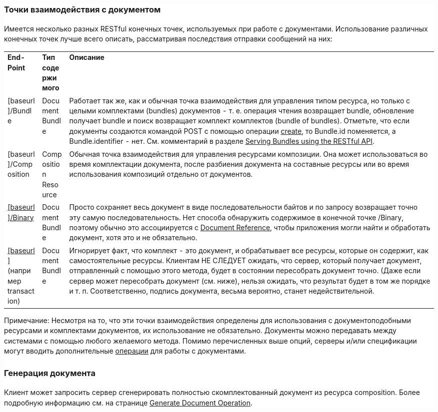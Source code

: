 ### Точки взаимодействия с документом

Имеется несколько разных RESTful конечных точек, используемых при работе с документами. Использование различных конечных точек лучше всего описать, рассматривая последствия отправки сообщений на них:

<table class="grid">
 <tr> <td><b>End-Point</b></td> <td><b>Тип содержимого</b></td> <td><b>Описание</b></td> </tr>
 <tr> <td>[baseurl]/Bundle</td> <td>Document Bundle</td> <td>Работает так же, как и обычная точка взаимодействия
 для управления типом ресурса, но только с целыми комплектами (bundles) документов - т. е. операция чтения возвращает bundle, 
обновление получает bundle и поиск возвращает комплект комплектов (bundle of bundles). Отметьте, что если документы создаются командой POST с помощью операции  <a href="http://hl7.org/fhir/http.html#create">create</a>, то Bundle.id поменяется, а Bundle.identifier - нет. См. комментарий в разделе <a href="http://hl7.org/fhir/bundle.html#rest">Serving Bundles using the RESTful API</a>.</td></tr>
   
 <tr> <td>[baseurl]/Composition</td> <td>Composition Resource</td> <td>Обычная точка взаимодействия для
 управления ресурсами композиции. Она может использоваться во время комплектации документа, после разбиения документа на 
составные ресурсы или во время использования композиций отдельно от документов.</td> </tr>
   
 <tr> <td><a href="http://hl7.org/fhir/binary.html">[baseurl]/Binary</a></td> <td>Document Bundle</td> <td>Просто сохраняет весь документ 
в виде последовательности байтов и по запросу возвращает точно эту самую последовательность. Нет способа обнаружить содержимое в конечной точке /Binary, 
поэтому обычно это ассоциируется с <a href="http://hl7.org/fhir/documentreference.html">Document Reference</a>, чтобы приложения 
могли найти и обработать документ, хотя это и не обязательно.</td> </tr>
   
 <tr> <td><a href="http://hl7.org/fhir/http.html#transaction">[baseurl]</a> (например transaction)</td> <td>Document Bundle</td> <td>Игнорирует 
факт, что комплект - это документ, и обрабатывает все ресурсы, которые он содержит, как самостоятельные ресурсы. Клиентам НЕ СЛЕДУЕТ 
ожидать, что сервер, который получает документ, отправленный с помощью этого метода, будет в состоянии пересобрать документ точно. (Даже если 
сервер может пересобрать документ (см. ниже), нельзя ожидать, что результат будет в том же порядке и т. п. Соответственно, подпись документа, весьма вероятно,
 станет недействительной.</td> </tr> 
</table>

Примечание: Несмотря на то, что эти точки взаимодействия определены для использования с документоподобными ресурсами и комплектами документов, их использование не обязательно. Документы можно передавать между системами с помощью любого желаемого метода.
Помимо перечисленных выше опций, серверы и/или спецификации могут вводить дополнительные <a href="http://hl7.org/fhir/operations.html">операции</a> для работы с документами.

### Генерация документа

Клиент может запросить сервер сгенерировать полностью скомплектованный документ из ресурса composition. Более подробную информацию см. на странице <a href="http://hl7.org/fhir/composition-operations.html">Generate Document Operation</a>.

